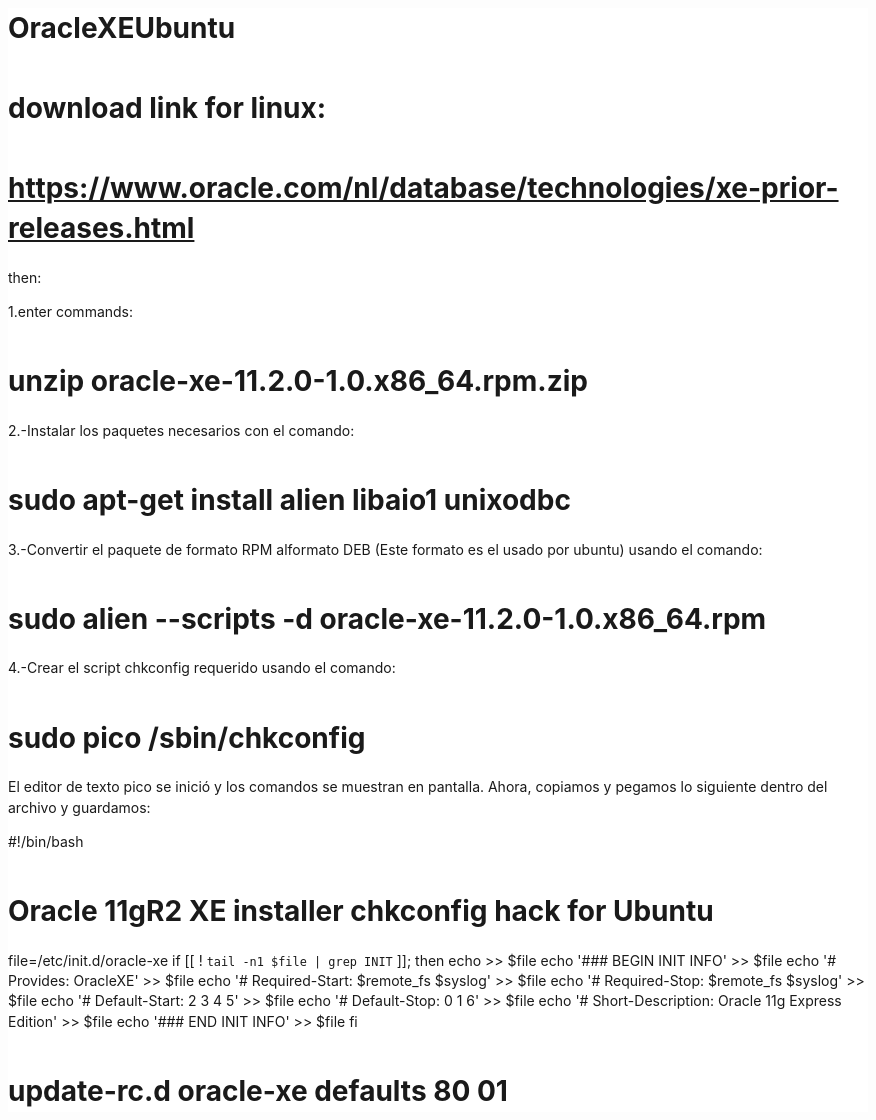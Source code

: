 # OracleXEUbuntu

# download link for linux:
#  https://www.oracle.com/nl/database/technologies/xe-prior-releases.html

then: 

 1.enter commands:

# unzip oracle-xe-11.2.0-1.0.x86_64.rpm.zip 

2.-Instalar los paquetes necesarios con el comando:
# sudo apt-get install alien libaio1 unixodbc

3.-Convertir el paquete de formato RPM alformato DEB (Este formato es el usado por ubuntu) usando el comando:
# sudo alien --scripts -d oracle-xe-11.2.0-1.0.x86_64.rpm

4.-Crear el script chkconfig requerido usando el comando:
# sudo pico /sbin/chkconfig

El editor de texto pico se inició y los comandos se muestran en pantalla. Ahora, copiamos y pegamos lo siguiente dentro del archivo y guardamos:

#!/bin/bash
# Oracle 11gR2 XE installer chkconfig hack for Ubuntu
file=/etc/init.d/oracle-xe
if [[ ! `tail -n1 $file | grep INIT` ]]; then
echo >> $file
echo '### BEGIN INIT INFO' >> $file
echo '# Provides: OracleXE' >> $file
echo '# Required-Start: $remote_fs $syslog' >> $file
echo '# Required-Stop: $remote_fs $syslog' >> $file
echo '# Default-Start: 2 3 4 5' >> $file
echo '# Default-Stop: 0 1 6' >> $file
echo '# Short-Description: Oracle 11g Express Edition' >> $file
echo '### END INIT INFO' >> $file
fi
# update-rc.d oracle-xe defaults 80 01
